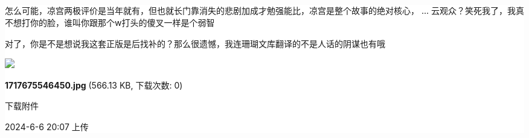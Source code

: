 怎么可能，凉宫两极评价是当年就有，但也就长门靠消失的悲剧加成才勉强能比，凉宫是整个故事的绝对核心， ...</blockquote>
云观众？笑死我了，我真不想打你的脸，谁叫你跟那个w打头的傻叉一样是个弱智

对了，你是不是想说我这套正版是后找补的？那么很遗憾，我连珊瑚文库翻译的不是人话的阴谋也有哦

<img src="https://img.saraba1st.com/forum/202406/06/200751bruuek3huceb1kk0.jpg" referrerpolicy="no-referrer">

<strong>1717675546450.jpg</strong> (566.13 KB, 下载次数: 0)

下载附件

2024-6-6 20:07 上传


